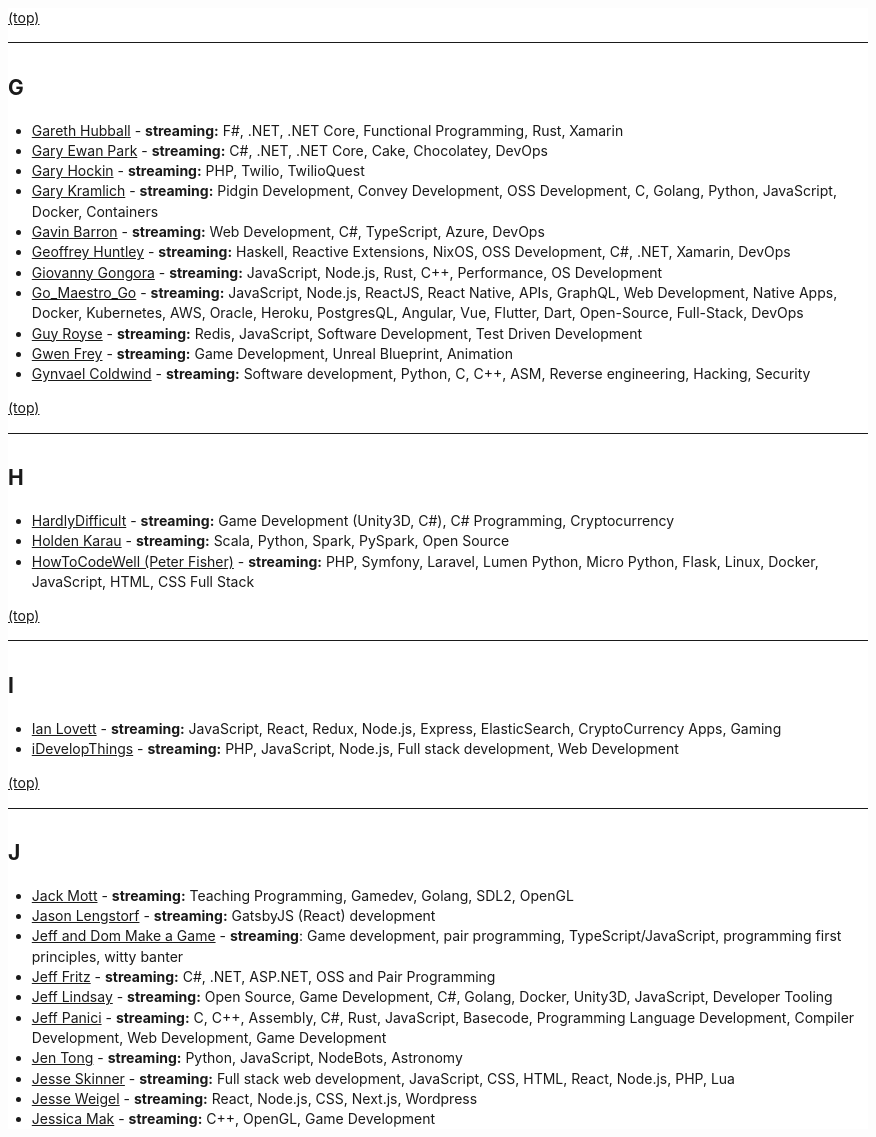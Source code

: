 [(top)](#table-of-contents)

---
## G
- [Gareth Hubball](#gareth-hubball) - **streaming:** F#, .NET, .NET Core, Functional Programming, Rust, Xamarin
- [Gary Ewan Park](#gary-ewan-park) - **streaming:** C#, .NET, .NET Core, Cake, Chocolatey, DevOps
- [Gary Hockin](#gary-hockin) - **streaming:** PHP, Twilio, TwilioQuest
- [Gary Kramlich](#gary-kramlich) - **streaming:** Pidgin Development, Convey Development, OSS Development, C, Golang, Python, JavaScript, Docker, Containers
- [Gavin Barron](#gavin-barron) - **streaming:** Web Development, C#, TypeScript, Azure, DevOps
- [Geoffrey Huntley](#geoffrey-huntley) - **streaming:** Haskell, Reactive Extensions, NixOS, OSS Development, C#, .NET, Xamarin, DevOps
- [Giovanny Gongora](#giovanny-gongora) - **streaming:** JavaScript, Node.js, Rust, C++, Performance, OS Development
- [Go_Maestro_Go](#go_maestro_go) - **streaming:** JavaScript, Node.js, ReactJS, React Native, APIs, GraphQL, Web Development, Native Apps, Docker, Kubernetes, AWS, Oracle, Heroku, PostgresQL, Angular, Vue, Flutter, Dart, Open-Source, Full-Stack, DevOps
- [Guy Royse](#guy-royse) - **streaming:** Redis, JavaScript, Software Development, Test Driven Development
- [Gwen Frey](#gwen-frey) - **streaming:** Game Development, Unreal Blueprint, Animation
- [Gynvael Coldwind](#gynvael-coldwind) - **streaming:** Software development, Python, C, C++, ASM, Reverse engineering, Hacking, Security

[(top)](#table-of-contents)

---
## H
- [HardlyDifficult](#hardlydifficult) - **streaming:** Game Development (Unity3D, C#), C# Programming, Cryptocurrency
- [Holden Karau](#holden-karau) - **streaming:** Scala, Python, Spark, PySpark, Open Source
- [HowToCodeWell (Peter Fisher)](#howtocodewell-peter-fisher) - **streaming:** PHP, Symfony, Laravel, Lumen Python, Micro Python, Flask, Linux, Docker, JavaScript, HTML, CSS Full Stack

[(top)](#table-of-contents)

---
## I
- [Ian Lovett](#ian-lovett) - **streaming:** JavaScript, React, Redux, Node.js, Express, ElasticSearch, CryptoCurrency Apps, Gaming
- [iDevelopThings](#idevelopthings) - **streaming:** PHP, JavaScript, Node.js, Full stack development, Web Development

[(top)](#table-of-contents)

---
## J
- [Jack Mott](#jack-mott) - **streaming:** Teaching Programming, Gamedev, Golang, SDL2, OpenGL
- [Jason Lengstorf](#jlengstorf) - **streaming:** GatsbyJS (React) development
- [Jeff and Dom Make a Game](#jeff-and-dom-make-a-game) - **streaming**: Game development, pair programming, TypeScript/JavaScript, programming first principles, witty banter
- [Jeff Fritz](#jeff-fritz) - **streaming:** C#, .NET, ASP.NET, OSS and Pair Programming
- [Jeff Lindsay](#jeff-lindsay) - **streaming:** Open Source, Game Development, C#, Golang, Docker, Unity3D, JavaScript, Developer Tooling
- [Jeff Panici](#jeff-panici) - **streaming:** C, C++, Assembly, C#, Rust, JavaScript, Basecode, Programming Language Development, Compiler Development, Web Development, Game Development
- [Jen Tong](#jen-tong) - **streaming:** Python, JavaScript, NodeBots, Astronomy
- [Jesse Skinner](#jesse-skinner) - **streaming:** Full stack web development, JavaScript, CSS, HTML, React, Node.js, PHP, Lua
- [Jesse Weigel](#jweigel) - **streaming:** React, Node.js, CSS, Next.js, Wordpress
- [Jessica Mak](#jessica-mak) - **streaming:** C++, OpenGL, Game Development